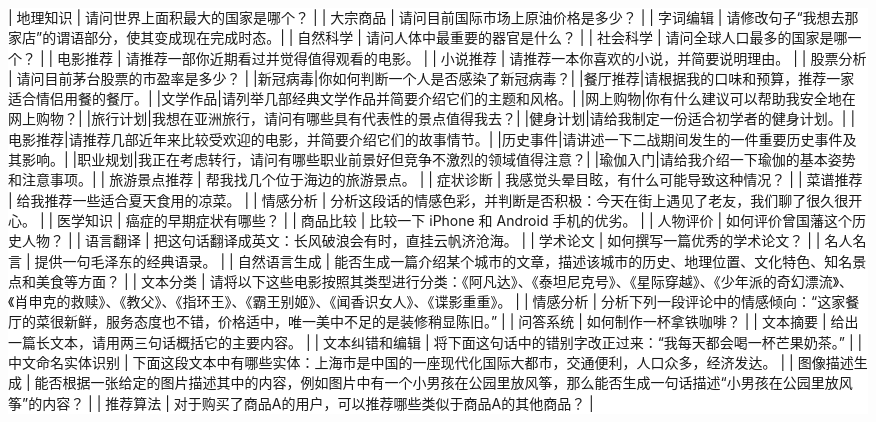 | 地理知识 | 请问世界上面积最大的国家是哪个？ |
| 大宗商品 | 请问目前国际市场上原油价格是多少？ |
| 字词编辑 | 请修改句子“我想去那家店”的谓语部分，使其变成现在完成时态。|
| 自然科学 | 请问人体中最重要的器官是什么？ |
| 社会科学 | 请问全球人口最多的国家是哪一个？ |
| 电影推荐 | 请推荐一部你近期看过并觉得值得观看的电影。 |
| 小说推荐 | 请推荐一本你喜欢的小说，并简要说明理由。 |
| 股票分析 | 请问目前茅台股票的市盈率是多少？ |
|新冠病毒|你如何判断一个人是否感染了新冠病毒？|
|餐厅推荐|请根据我的口味和预算，推荐一家适合情侣用餐的餐厅。|
|文学作品|请列举几部经典文学作品并简要介绍它们的主题和风格。|
|网上购物|你有什么建议可以帮助我安全地在网上购物？|
|旅行计划|我想在亚洲旅行，请问有哪些具有代表性的景点值得我去？|
|健身计划|请给我制定一份适合初学者的健身计划。|
|电影推荐|请推荐几部近年来比较受欢迎的电影，并简要介绍它们的故事情节。|
|历史事件|请讲述一下二战期间发生的一件重要历史事件及其影响。|
|职业规划|我正在考虑转行，请问有哪些职业前景好但竞争不激烈的领域值得注意？|
|瑜伽入门|请给我介绍一下瑜伽的基本姿势和注意事项。|
| 旅游景点推荐                                             | 帮我找几个位于海边的旅游景点。                               |
| 症状诊断                                                 | 我感觉头晕目眩，有什么可能导致这种情况？                     |
| 菜谱推荐                                                 | 给我推荐一些适合夏天食用的凉菜。                             |
| 情感分析                                                 | 分析这段话的情感色彩，并判断是否积极：今天在街上遇见了老友，我们聊了很久很开心。 |
| 医学知识                                                 | 癌症的早期症状有哪些？                                       |
| 商品比较                                                 | 比较一下 iPhone 和 Android 手机的优劣。                      |
| 人物评价                                                 | 如何评价曾国藩这个历史人物？                                 |
| 语言翻译                                                 | 把这句话翻译成英文：长风破浪会有时，直挂云帆济沧海。           |
| 学术论文                                                 | 如何撰写一篇优秀的学术论文？                                 |
| 名人名言                                                 | 提供一句毛泽东的经典语录。                                   |
| 自然语言生成          | 能否生成一篇介绍某个城市的文章，描述该城市的历史、地理位置、文化特色、知名景点和美食等方面？                                                                                                                                                                                |
| 文本分类              | 请将以下这些电影按照其类型进行分类：《阿凡达》、《泰坦尼克号》、《星际穿越》、《少年派的奇幻漂流》、《肖申克的救赎》、《教父》、《指环王》、《霸王别姬》、《闻香识女人》、《谍影重重》。                                                                                         |
| 情感分析              | 分析下列一段评论中的情感倾向：“这家餐厅的菜很新鲜，服务态度也不错，价格适中，唯一美中不足的是装修稍显陈旧。”                                                                                                                                                                      |
| 问答系统              | 如何制作一杯拿铁咖啡？                                                                                                                                                                                                                                   |
| 文本摘要              | 给出一篇长文本，请用两三句话概括它的主要内容。                                                                                                                                                                                                          |
| 文本纠错和编辑        | 将下面这句话中的错别字改正过来：“我每天都会喝一杯芒果奶茶。”                                                                                                                                                                                           |
| 中文命名实体识别      | 下面这段文本中有哪些实体：上海市是中国的一座现代化国际大都市，交通便利，人口众多，经济发达。                                                                                                                                                                            |
| 图像描述生成          | 能否根据一张给定的图片描述其中的内容，例如图片中有一个小男孩在公园里放风筝，那么能否生成一句话描述“小男孩在公园里放风筝”的内容？                                                                                                                     |
| 推荐算法              | 对于购买了商品A的用户，可以推荐哪些类似于商品A的其他商品？                                                                                                                                                                                             |